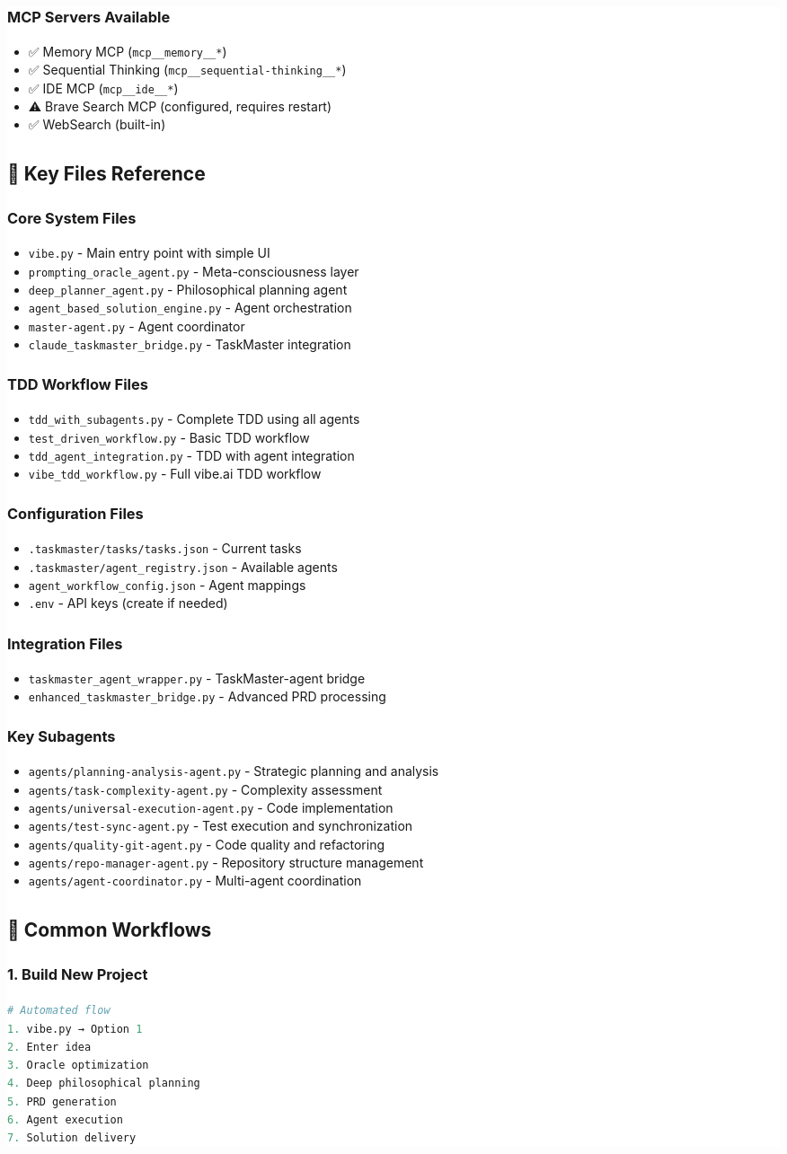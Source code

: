 ### MCP Servers Available
- ✅ Memory MCP (`mcp__memory__*`)
- ✅ Sequential Thinking (`mcp__sequential-thinking__*`)
- ✅ IDE MCP (`mcp__ide__*`)
- ⚠️ Brave Search MCP (configured, requires restart)
- ✅ WebSearch (built-in)

## 📁 Key Files Reference

### Core System Files
- `vibe.py` - Main entry point with simple UI
- `prompting_oracle_agent.py` - Meta-consciousness layer
- `deep_planner_agent.py` - Philosophical planning agent
- `agent_based_solution_engine.py` - Agent orchestration
- `master-agent.py` - Agent coordinator
- `claude_taskmaster_bridge.py` - TaskMaster integration

### TDD Workflow Files
- `tdd_with_subagents.py` - Complete TDD using all agents
- `test_driven_workflow.py` - Basic TDD workflow
- `tdd_agent_integration.py` - TDD with agent integration
- `vibe_tdd_workflow.py` - Full vibe.ai TDD workflow

### Configuration Files
- `.taskmaster/tasks/tasks.json` - Current tasks
- `.taskmaster/agent_registry.json` - Available agents
- `agent_workflow_config.json` - Agent mappings
- `.env` - API keys (create if needed)

### Integration Files
- `taskmaster_agent_wrapper.py` - TaskMaster-agent bridge
- `enhanced_taskmaster_bridge.py` - Advanced PRD processing

### Key Subagents
- `agents/planning-analysis-agent.py` - Strategic planning and analysis
- `agents/task-complexity-agent.py` - Complexity assessment
- `agents/universal-execution-agent.py` - Code implementation
- `agents/test-sync-agent.py` - Test execution and synchronization
- `agents/quality-git-agent.py` - Code quality and refactoring
- `agents/repo-manager-agent.py` - Repository structure management
- `agents/agent-coordinator.py` - Multi-agent coordination

## 🔄 Common Workflows

### 1. Build New Project
```python
# Automated flow
1. vibe.py → Option 1
2. Enter idea
3. Oracle optimization
4. Deep philosophical planning
5. PRD generation
6. Agent execution
7. Solution delivery
```
